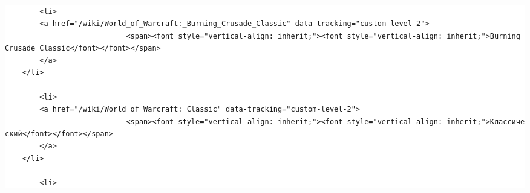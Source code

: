 			<li>
			<a href="/wiki/World_of_Warcraft:_Burning_Crusade_Classic" data-tracking="custom-level-2">
								<span><font style="vertical-align: inherit;"><font style="vertical-align: inherit;">Burning Crusade Classic</font></font></span>
			</a>
		</li>
														
			<li>
			<a href="/wiki/World_of_Warcraft:_Classic" data-tracking="custom-level-2">
								<span><font style="vertical-align: inherit;"><font style="vertical-align: inherit;">Классический</font></font></span>
			</a>
		</li>
														
			<li>
